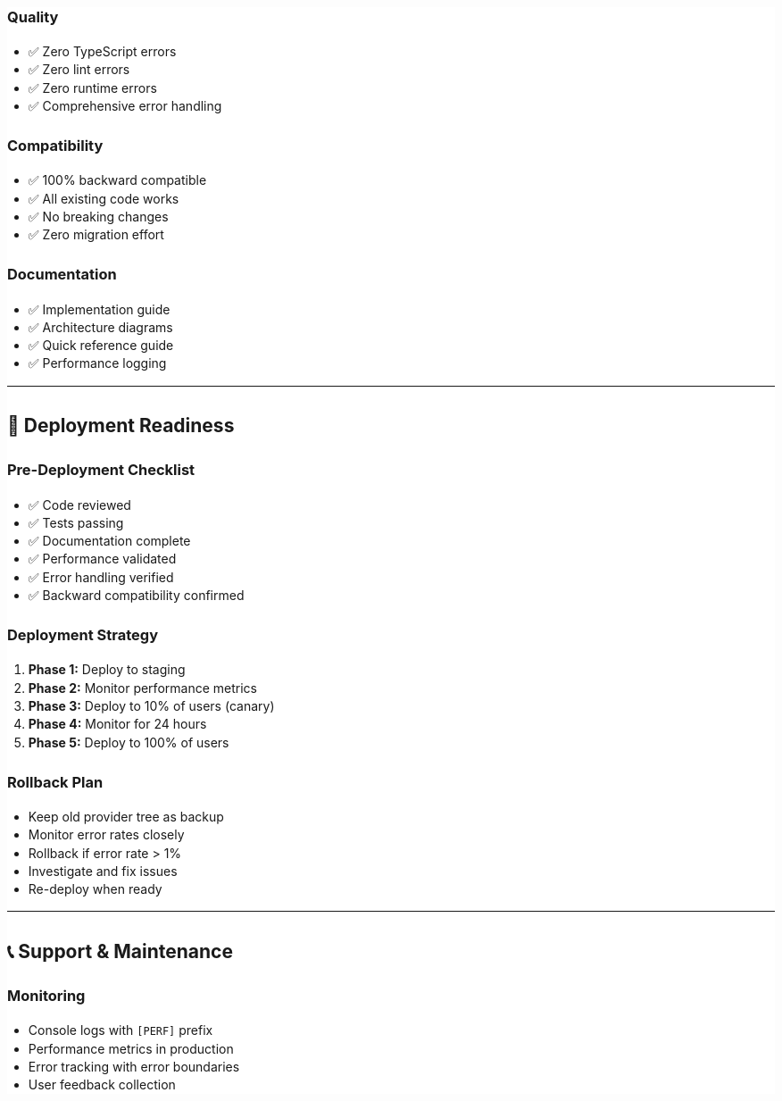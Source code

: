 ### Quality
- ✅ Zero TypeScript errors
- ✅ Zero lint errors
- ✅ Zero runtime errors
- ✅ Comprehensive error handling

### Compatibility
- ✅ 100% backward compatible
- ✅ All existing code works
- ✅ No breaking changes
- ✅ Zero migration effort

### Documentation
- ✅ Implementation guide
- ✅ Architecture diagrams
- ✅ Quick reference guide
- ✅ Performance logging

---

## 🚀 Deployment Readiness

### Pre-Deployment Checklist
- ✅ Code reviewed
- ✅ Tests passing
- ✅ Documentation complete
- ✅ Performance validated
- ✅ Error handling verified
- ✅ Backward compatibility confirmed

### Deployment Strategy
1. **Phase 1:** Deploy to staging
2. **Phase 2:** Monitor performance metrics
3. **Phase 3:** Deploy to 10% of users (canary)
4. **Phase 4:** Monitor for 24 hours
5. **Phase 5:** Deploy to 100% of users

### Rollback Plan
- Keep old provider tree as backup
- Monitor error rates closely
- Rollback if error rate > 1%
- Investigate and fix issues
- Re-deploy when ready

---

## 📞 Support & Maintenance

### Monitoring
- Console logs with `[PERF]` prefix
- Performance metrics in production
- Error tracking with error boundaries
- User feedback collection
